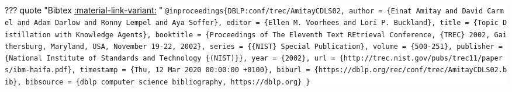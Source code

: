 
??? quote "Bibtex [:material-link-variant:](https://dblp.org/rec/conf/trec/AmitayCDLS02.bib) "
	```
	@inproceedings{DBLP:conf/trec/AmitayCDLS02,
		author = {Einat Amitay and David Carmel and Adam Darlow and Ronny Lempel and Aya Soffer},
		editor = {Ellen M. Voorhees and Lori P. Buckland},
		title = {Topic Distillation with Knowledge Agents},
		booktitle = {Proceedings of The Eleventh Text REtrieval Conference, {TREC} 2002, Gaithersburg, Maryland, USA, November 19-22, 2002},
		series = {{NIST} Special Publication},
		volume = {500-251},
		publisher = {National Institute of Standards and Technology {(NIST)}},
		year = {2002},
		url = {http://trec.nist.gov/pubs/trec11/papers/ibm-haifa.pdf},
		timestamp = {Thu, 12 Mar 2020 00:00:00 +0100},
		biburl = {https://dblp.org/rec/conf/trec/AmitayCDLS02.bib},
		bibsource = {dblp computer science bibliography, https://dblp.org}
	}
	```

